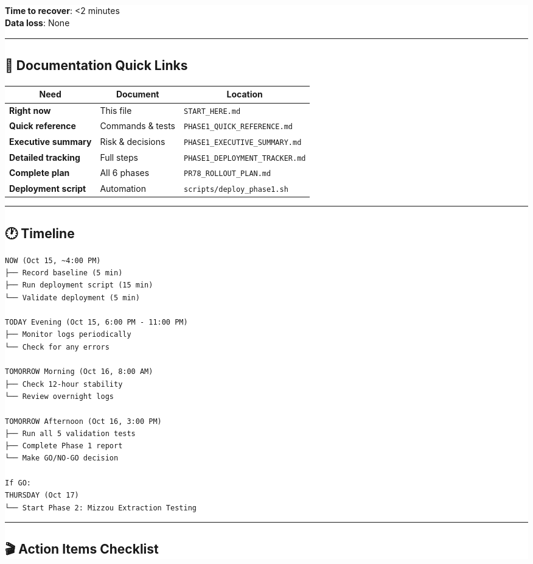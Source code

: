 **Time to recover**: <2 minutes  
**Data loss**: None

---

## 📂 Documentation Quick Links

| Need | Document | Location |
|------|----------|----------|
| **Right now** | This file | `START_HERE.md` |
| **Quick reference** | Commands & tests | `PHASE1_QUICK_REFERENCE.md` |
| **Executive summary** | Risk & decisions | `PHASE1_EXECUTIVE_SUMMARY.md` |
| **Detailed tracking** | Full steps | `PHASE1_DEPLOYMENT_TRACKER.md` |
| **Complete plan** | All 6 phases | `PR78_ROLLOUT_PLAN.md` |
| **Deployment script** | Automation | `scripts/deploy_phase1.sh` |

---

## 🕐 Timeline

```
NOW (Oct 15, ~4:00 PM)
├── Record baseline (5 min)
├── Run deployment script (15 min)
└── Validate deployment (5 min)

TODAY Evening (Oct 15, 6:00 PM - 11:00 PM)
├── Monitor logs periodically
└── Check for any errors

TOMORROW Morning (Oct 16, 8:00 AM)
├── Check 12-hour stability
└── Review overnight logs

TOMORROW Afternoon (Oct 16, 3:00 PM)
├── Run all 5 validation tests
├── Complete Phase 1 report
└── Make GO/NO-GO decision

If GO:
THURSDAY (Oct 17)
└── Start Phase 2: Mizzou Extraction Testing
```

---

## 🎬 Action Items Checklist
